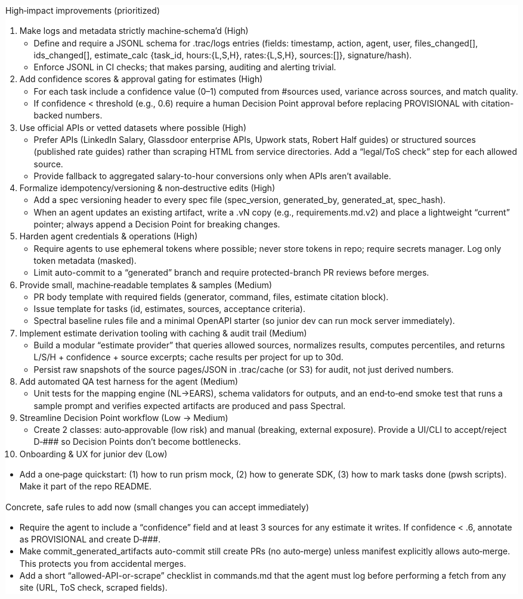 High‑impact improvements (prioritized)

1. Make logs and metadata strictly machine‑schema’d (High)
   - Define and require a JSONL schema for .trac/logs entries (fields: timestamp, action, agent, user, files_changed[], ids_changed[], estimate_calc {task_id, hours:{L,S,H}, rates:{L,S,H}, sources:[]}, signature/hash).
   - Enforce JSONL in CI checks; that makes parsing, auditing and alerting trivial.
2. Add confidence scores & approval gating for estimates (High)
   - For each task include a confidence value (0–1) computed from #sources used, variance across sources, and match quality.
   - If confidence < threshold (e.g., 0.6) require a human Decision Point approval before replacing PROVISIONAL with citation-backed numbers.
3. Use official APIs or vetted datasets where possible (High)
   - Prefer APIs (LinkedIn Salary, Glassdoor enterprise APIs, Upwork stats, Robert Half guides) or structured sources (published rate guides) rather than scraping HTML from service directories. Add a “legal/ToS check” step for each allowed source.
   - Provide fallback to aggregated salary-to-hour conversions only when APIs aren’t available.
4. Formalize idempotency/versioning & non‑destructive edits (High)
   - Add a spec versioning header to every spec file (spec_version, generated_by, generated_at, spec_hash).
   - When an agent updates an existing artifact, write a .vN copy (e.g., requirements.md.v2) and place a lightweight “current” pointer; always append a Decision Point for breaking changes.
5. Harden agent credentials & operations (High)
   - Require agents to use ephemeral tokens where possible; never store tokens in repo; require secrets manager. Log only token metadata (masked).
   - Limit auto-commit to a “generated” branch and require protected-branch PR reviews before merges.
6. Provide small, machine‑readable templates & samples (Medium)
   - PR body template with required fields (generator, command, files, estimate citation block).
   - Issue template for tasks (id, estimates, sources, acceptance criteria).
   - Spectral baseline rules file and a minimal OpenAPI starter (so junior dev can run mock server immediately).
7. Implement estimate derivation tooling with caching & audit trail (Medium)
   - Build a modular “estimate provider” that queries allowed sources, normalizes results, computes percentiles, and returns L/S/H + confidence + source excerpts; cache results per project for up to 30d.
   - Persist raw snapshots of the source pages/JSON in .trac/cache (or S3) for audit, not just derived numbers.
8. Add automated QA test harness for the agent (Medium)
   - Unit tests for the mapping engine (NL→EARS), schema validators for outputs, and an end‑to‑end smoke test that runs a sample prompt and verifies expected artifacts are produced and pass Spectral.
9. Streamline Decision Point workflow (Low → Medium)
   - Create 2 classes: auto‑approvable (low risk) and manual (breaking, external exposure). Provide a UI/CLI to accept/reject D‑### so Decision Points don’t become bottlenecks.
10. Onboarding & UX for junior dev (Low)

- Add a one‑page quickstart: (1) how to run prism mock, (2) how to generate SDK, (3) how to mark tasks done (pwsh scripts). Make it part of the repo README.

Concrete, safe rules to add now (small changes you can accept immediately)

- Require the agent to include a “confidence” field and at least 3 sources for any estimate it writes. If confidence < .6, annotate as PROVISIONAL and create D‑###.
- Make commit_generated_artifacts auto-commit still create PRs (no auto‑merge) unless manifest explicitly allows auto‑merge. This protects you from accidental merges.
- Add a short “allowed-API-or-scrape” checklist in commands.md that the agent must log before performing a fetch from any site (URL, ToS check, scraped fields).
